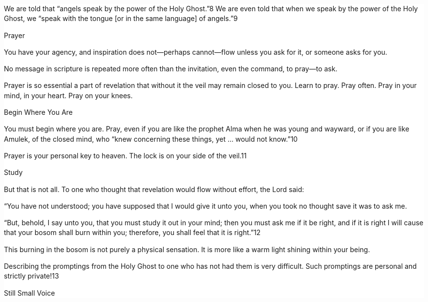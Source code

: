 We are told that “angels speak by the power of the Holy Ghost.”8 We are even told that when we speak by the power of the Holy Ghost, we “speak with the tongue [or in the same language] of angels.”9







Prayer



You have your agency, and inspiration does not—perhaps cannot—flow unless you ask for it, or someone asks for you.

No message in scripture is repeated more often than the invitation, even the command, to pray—to ask.

Prayer is so essential a part of revelation that without it the veil may remain closed to you. Learn to pray. Pray often. Pray in your mind, in your heart. Pray on your knees.







Begin Where You Are



You must begin where you are. Pray, even if you are like the prophet Alma when he was young and wayward, or if you are like Amulek, of the closed mind, who “knew concerning these things, yet … would not know.”10

Prayer is your personal key to heaven. The lock is on your side of the veil.11







Study



But that is not all. To one who thought that revelation would flow without effort, the Lord said:

“You have not understood; you have supposed that I would give it unto you, when you took no thought save it was to ask me.

“But, behold, I say unto you, that you must study it out in your mind; then you must ask me if it be right, and if it is right I will cause that your bosom shall burn within you; therefore, you shall feel that it is right.”12

This burning in the bosom is not purely a physical sensation. It is more like a warm light shining within your being.

Describing the promptings from the Holy Ghost to one who has not had them is very difficult. Such promptings are personal and strictly private!13







Still Small Voice
